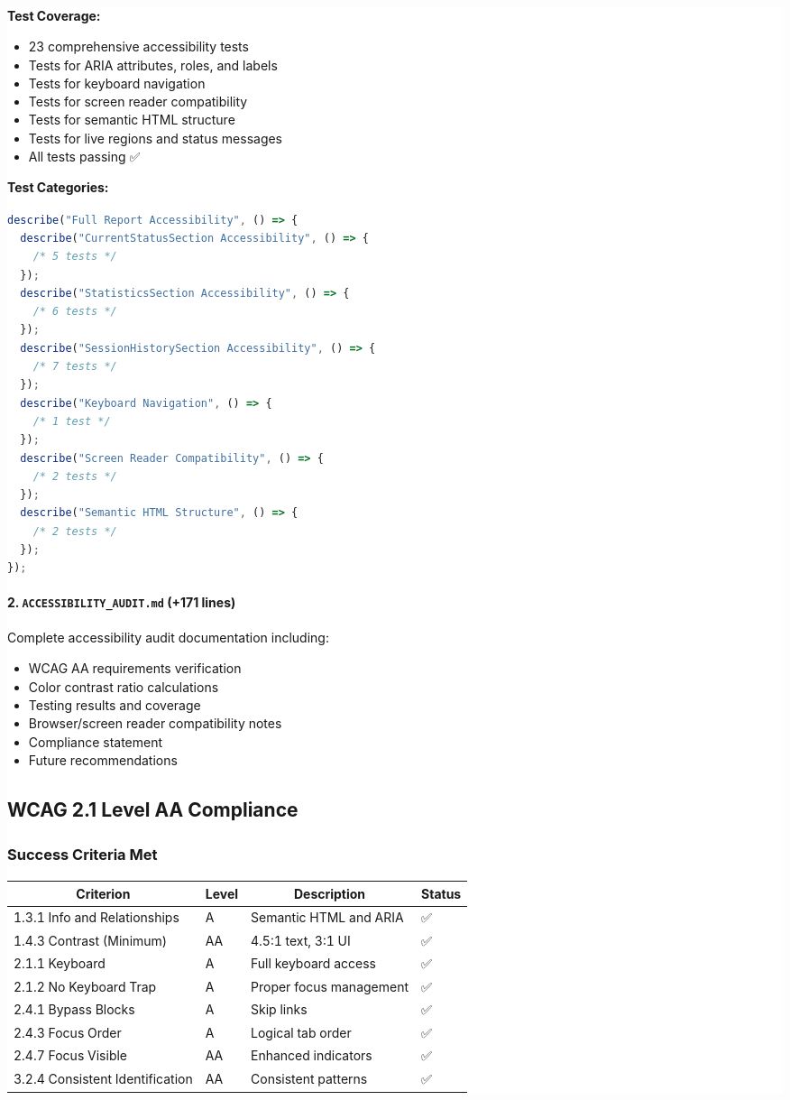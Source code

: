 **Test Coverage:**

- 23 comprehensive accessibility tests
- Tests for ARIA attributes, roles, and labels
- Tests for keyboard navigation
- Tests for screen reader compatibility
- Tests for semantic HTML structure
- Tests for live regions and status messages
- All tests passing ✅

**Test Categories:**

```typescript
describe("Full Report Accessibility", () => {
  describe("CurrentStatusSection Accessibility", () => {
    /* 5 tests */
  });
  describe("StatisticsSection Accessibility", () => {
    /* 6 tests */
  });
  describe("SessionHistorySection Accessibility", () => {
    /* 7 tests */
  });
  describe("Keyboard Navigation", () => {
    /* 1 test */
  });
  describe("Screen Reader Compatibility", () => {
    /* 2 tests */
  });
  describe("Semantic HTML Structure", () => {
    /* 2 tests */
  });
});
```

#### 2. `ACCESSIBILITY_AUDIT.md` (+171 lines)

Complete accessibility audit documentation including:

- WCAG AA requirements verification
- Color contrast ratio calculations
- Testing results and coverage
- Browser/screen reader compatibility notes
- Compliance statement
- Future recommendations

## WCAG 2.1 Level AA Compliance

### Success Criteria Met

| Criterion                       | Level | Description             | Status |
| ------------------------------- | ----- | ----------------------- | ------ |
| 1.3.1 Info and Relationships    | A     | Semantic HTML and ARIA  | ✅     |
| 1.4.3 Contrast (Minimum)        | AA    | 4.5:1 text, 3:1 UI      | ✅     |
| 2.1.1 Keyboard                  | A     | Full keyboard access    | ✅     |
| 2.1.2 No Keyboard Trap          | A     | Proper focus management | ✅     |
| 2.4.1 Bypass Blocks             | A     | Skip links              | ✅     |
| 2.4.3 Focus Order               | A     | Logical tab order       | ✅     |
| 2.4.7 Focus Visible             | AA    | Enhanced indicators     | ✅     |
| 3.2.4 Consistent Identification | AA    | Consistent patterns     | ✅     |